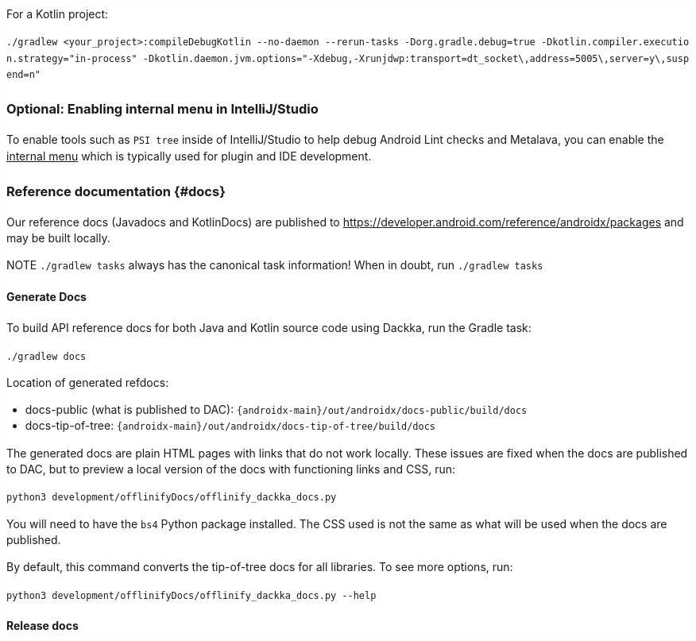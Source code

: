 For a Kotlin project:

```shell
./gradlew <your_project>:compileDebugKotlin --no-daemon --rerun-tasks -Dorg.gradle.debug=true -Dkotlin.compiler.execution.strategy="in-process" -Dkotlin.daemon.jvm.options="-Xdebug,-Xrunjdwp:transport=dt_socket\,address=5005\,server=y\,suspend=n"
```

### Optional: Enabling internal menu in IntelliJ/Studio

To enable tools such as `PSI tree` inside of IntelliJ/Studio to help debug
Android Lint checks and Metalava, you can enable the
[internal menu](https://www.jetbrains.org/intellij/sdk/docs/reference_guide/internal_actions/enabling_internal.html)
which is typically used for plugin and IDE development.

### Reference documentation {#docs}

Our reference docs (Javadocs and KotlinDocs) are published to
https://developer.android.com/reference/androidx/packages and may be built
locally.

NOTE `./gradlew tasks` always has the canonical task information! When in doubt,
run `./gradlew tasks`

#### Generate Docs

To build API reference docs for both Java and Kotlin source code using Dackka,
run the Gradle task:

```
./gradlew docs
```

Location of generated refdocs:

*   docs-public (what is published to DAC):
    `{androidx-main}/out/androidx/docs-public/build/docs`
*   docs-tip-of-tree: `{androidx-main}/out/androidx/docs-tip-of-tree/build/docs`

The generated docs are plain HTML pages with links that do not work locally.
These issues are fixed when the docs are published to DAC, but to preview a
local version of the docs with functioning links and CSS, run:

```
python3 development/offlinifyDocs/offlinify_dackka_docs.py
```

You will need to have the `bs4` Python package installed. The CSS used is not
the same as what will be used when the docs are published.

By default, this command converts the tip-of-tree docs for all libraries. To see
more options, run:

```
python3 development/offlinifyDocs/offlinify_dackka_docs.py --help
```

#### Release docs

